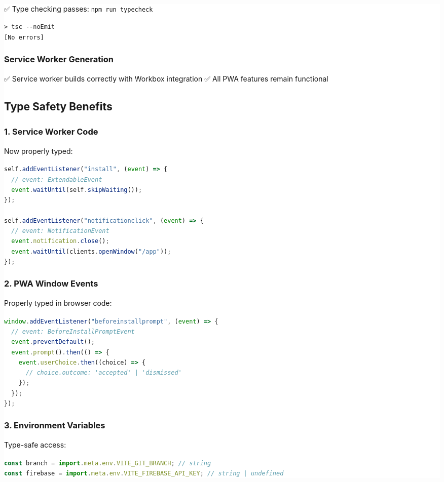 ✅ Type checking passes: `npm run typecheck`

```
> tsc --noEmit
[No errors]
```

### Service Worker Generation

✅ Service worker builds correctly with Workbox integration
✅ All PWA features remain functional

## Type Safety Benefits

### 1. Service Worker Code

Now properly typed:

```javascript
self.addEventListener("install", (event) => {
  // event: ExtendableEvent
  event.waitUntil(self.skipWaiting());
});

self.addEventListener("notificationclick", (event) => {
  // event: NotificationEvent
  event.notification.close();
  event.waitUntil(clients.openWindow("/app"));
});
```

### 2. PWA Window Events

Properly typed in browser code:

```javascript
window.addEventListener("beforeinstallprompt", (event) => {
  // event: BeforeInstallPromptEvent
  event.preventDefault();
  event.prompt().then(() => {
    event.userChoice.then((choice) => {
      // choice.outcome: 'accepted' | 'dismissed'
    });
  });
});
```

### 3. Environment Variables

Type-safe access:

```javascript
const branch = import.meta.env.VITE_GIT_BRANCH; // string
const firebase = import.meta.env.VITE_FIREBASE_API_KEY; // string | undefined
```
